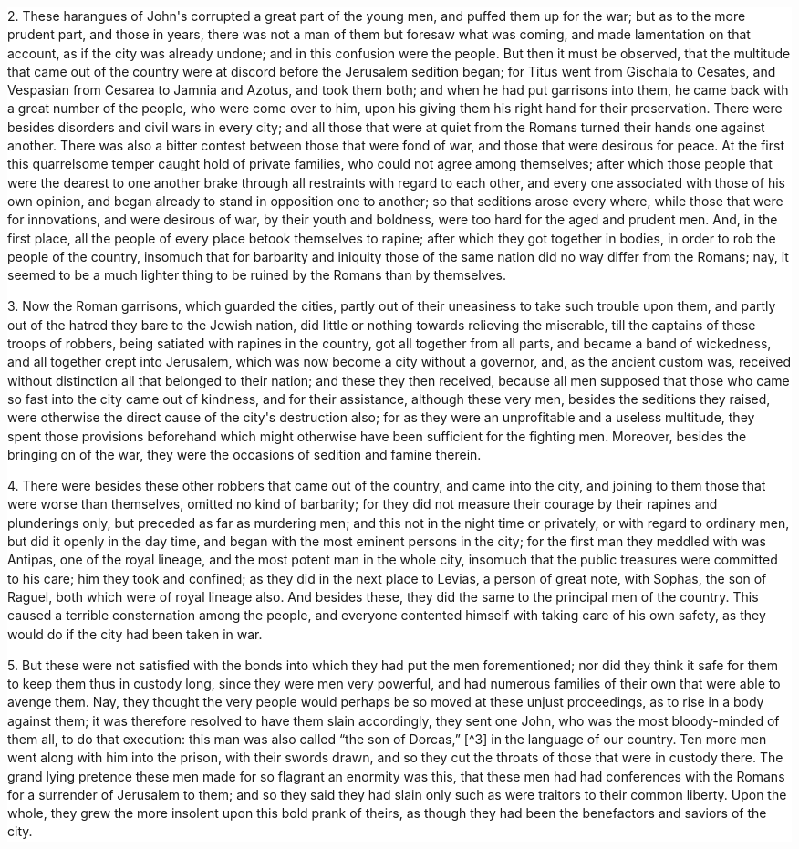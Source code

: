 <a id="v3_2"></a>2\. These harangues of John's corrupted a great part of the young men, and puffed them up for the war; but as to the more prudent part, and those in years, there was not a man of them but foresaw what was coming, and made lamentation on that account, as if the city was already undone; and in this confusion were the people. But then it must be observed, that the multitude that came out of the country were at discord before the Jerusalem sedition began; for Titus went from Gischala to Cesates, and Vespasian from Cesarea to Jamnia and Azotus, and took them both; and when he had put garrisons into them, he came back with a great number of the people, who were come over to him, upon his giving them his right hand for their preservation. There were besides disorders and civil wars in every city; and all those that were at quiet from the Romans turned their hands one against another. There was also a bitter contest between those that were fond of war, and those that were desirous for peace. At the first this quarrelsome temper caught hold of private families, who could not agree among themselves; after which those people that were the dearest to one another brake through all restraints with regard to each other, and every one associated with those of his own opinion, and began already to stand in opposition one to another; so that seditions arose every where, while those that were for innovations, and were desirous of war, by their youth and boldness, were too hard for the aged and prudent men. And, in the first place, all the people of every place betook themselves to rapine; after which they got together in bodies, in order to rob the people of the country, insomuch that for barbarity and iniquity those of the same nation did no way differ from the Romans; nay, it seemed to be a much lighter thing to be ruined by the Romans than by themselves.

<a id="v3_3"></a>3\. Now the Roman garrisons, which guarded the cities, partly out of their uneasiness to take such trouble upon them, and partly out of the hatred they bare to the Jewish nation, did little or nothing towards relieving the miserable, till the captains of these troops of robbers, being satiated with rapines in the country, got all together from all parts, and became a band of wickedness, and all together crept into Jerusalem, which was now become a city without a governor, and, as the ancient custom was, received without distinction all that belonged to their nation; and these they then received, because all men supposed that those who came so fast into the city came out of kindness, and for their assistance, although these very men, besides the seditions they raised, were otherwise the direct cause of the city's destruction also; for as they were an unprofitable and a useless multitude, they spent those provisions beforehand which might otherwise have been sufficient for the fighting men. Moreover, besides the bringing on of the war, they were the occasions of sedition and famine therein.

<a id="v3_4"></a>4\. There were besides these other robbers that came out of the country, and came into the city, and joining to them those that were worse than themselves, omitted no kind of barbarity; for they did not measure their courage by their rapines and plunderings only, but preceded as far as murdering men; and this not in the night time or privately, or with regard to ordinary men, but did it openly in the day time, and began with the most eminent persons in the city; for the first man they meddled with was Antipas, one of the royal lineage, and the most potent man in the whole city, insomuch that the public treasures were committed to his care; him they took and confined; as they did in the next place to Levias, a person of great note, with Sophas, the son of Raguel, both which were of royal lineage also. And besides these, they did the same to the principal men of the country. This caused a terrible consternation among the people, and everyone contented himself with taking care of his own safety, as they would do if the city had been taken in war.

<a id="v3_5"></a>5\. But these were not satisfied with the bonds into which they had put the men forementioned; nor did they think it safe for them to keep them thus in custody long, since they were men very powerful, and had numerous families of their own that were able to avenge them. Nay, they thought the very people would perhaps be so moved at these unjust proceedings, as to rise in a body against them; it was therefore resolved to have them slain accordingly, they sent one John, who was the most bloody-minded of them all, to do that execution: this man was also called “the son of Dorcas,” [^3] in the language of our country. Ten more men went along with him into the prison, with their swords drawn, and so they cut the throats of those that were in custody there. The grand lying pretence these men made for so flagrant an enormity was this, that these men had had conferences with the Romans for a surrender of Jerusalem to them; and so they said they had slain only such as were traitors to their common liberty. Upon the whole, they grew the more insolent upon this bold prank of theirs, as though they had been the benefactors and saviors of the city.
